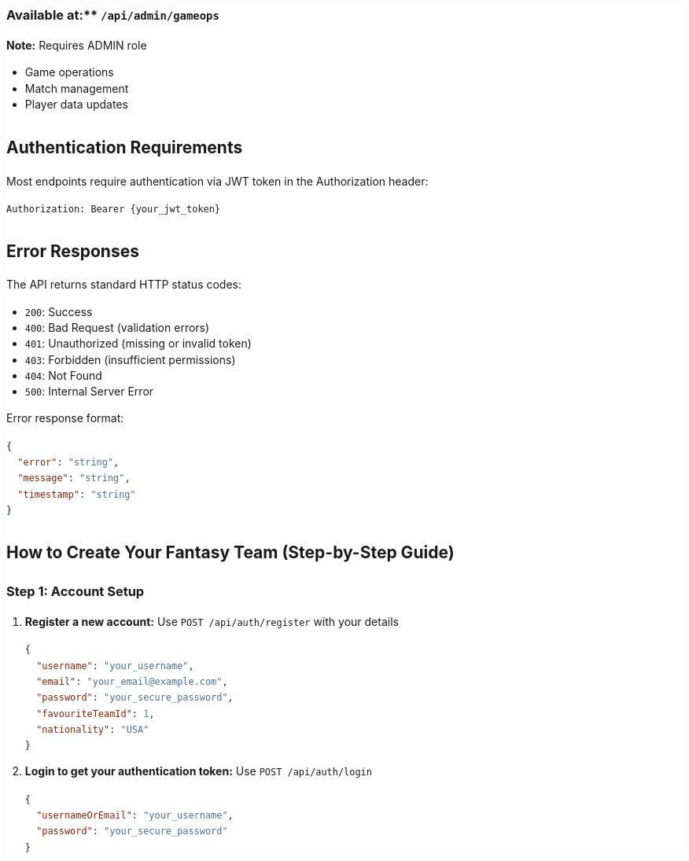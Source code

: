 ### Available at:** `/api/admin/gameops`
**Note:** Requires ADMIN role
- Game operations
- Match management
- Player data updates

## Authentication Requirements

Most endpoints require authentication via JWT token in the Authorization header:
```
Authorization: Bearer {your_jwt_token}
```

## Error Responses

The API returns standard HTTP status codes:
- `200`: Success
- `400`: Bad Request (validation errors)
- `401`: Unauthorized (missing or invalid token)
- `403`: Forbidden (insufficient permissions)
- `404`: Not Found
- `500`: Internal Server Error

Error response format:
```json
{
  "error": "string",
  "message": "string",
  "timestamp": "string"
}
```

## How to Create Your Fantasy Team (Step-by-Step Guide)

### Step 1: Account Setup
1. **Register a new account:** Use `POST /api/auth/register` with your details
   ```json
   {
     "username": "your_username",
     "email": "your_email@example.com", 
     "password": "your_secure_password",
     "favouriteTeamId": 1,
     "nationality": "USA"
   }
   ```

2. **Login to get your authentication token:** Use `POST /api/auth/login`
   ```json
   {
     "usernameOrEmail": "your_username",
     "password": "your_secure_password"
   }
   ```
   